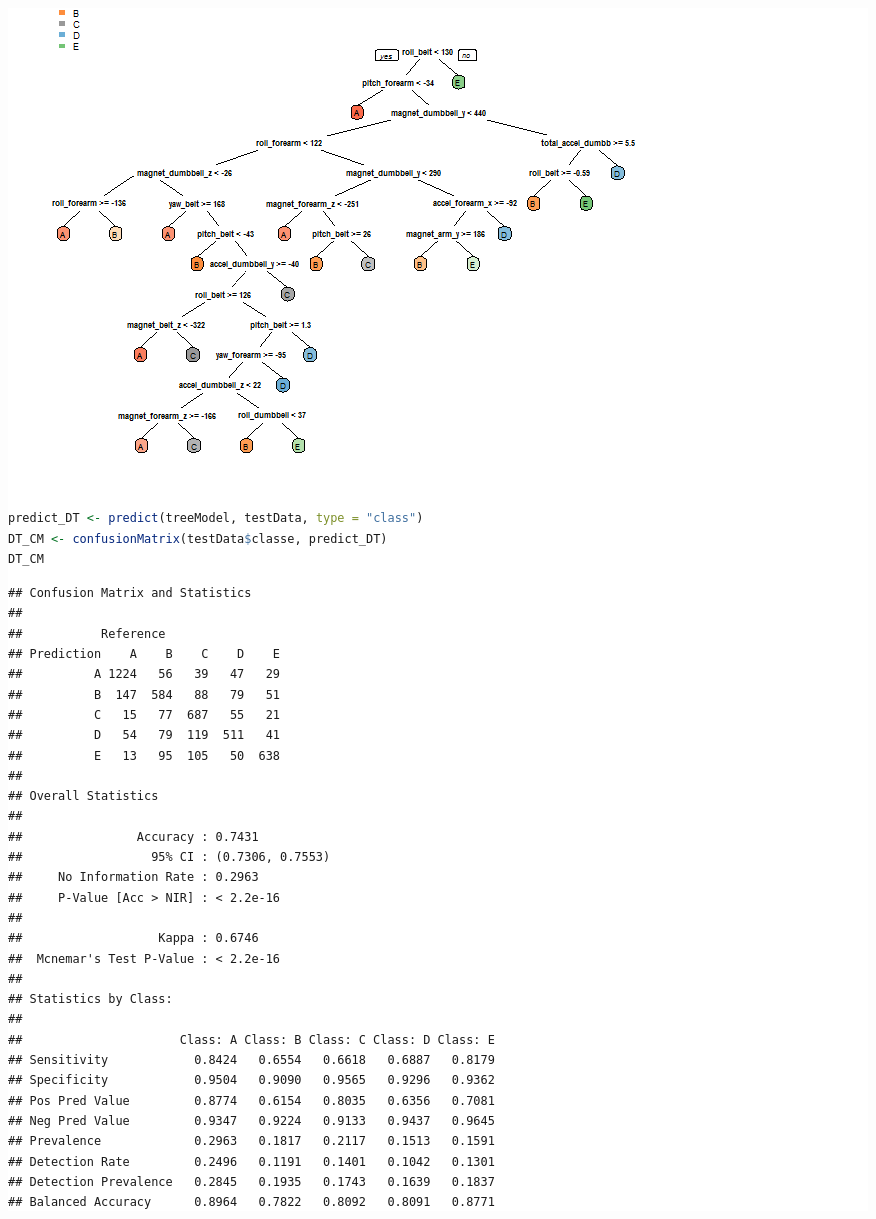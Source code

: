 ![](MLProject_files/figure-html/Decision-1.png)

```r
predict_DT <- predict(treeModel, testData, type = "class")
DT_CM <- confusionMatrix(testData$classe, predict_DT)
DT_CM
```

```
## Confusion Matrix and Statistics
## 
##           Reference
## Prediction    A    B    C    D    E
##          A 1224   56   39   47   29
##          B  147  584   88   79   51
##          C   15   77  687   55   21
##          D   54   79  119  511   41
##          E   13   95  105   50  638
## 
## Overall Statistics
##                                           
##                Accuracy : 0.7431          
##                  95% CI : (0.7306, 0.7553)
##     No Information Rate : 0.2963          
##     P-Value [Acc > NIR] : < 2.2e-16       
##                                           
##                   Kappa : 0.6746          
##  Mcnemar's Test P-Value : < 2.2e-16       
## 
## Statistics by Class:
## 
##                      Class: A Class: B Class: C Class: D Class: E
## Sensitivity            0.8424   0.6554   0.6618   0.6887   0.8179
## Specificity            0.9504   0.9090   0.9565   0.9296   0.9362
## Pos Pred Value         0.8774   0.6154   0.8035   0.6356   0.7081
## Neg Pred Value         0.9347   0.9224   0.9133   0.9437   0.9645
## Prevalence             0.2963   0.1817   0.2117   0.1513   0.1591
## Detection Rate         0.2496   0.1191   0.1401   0.1042   0.1301
## Detection Prevalence   0.2845   0.1935   0.1743   0.1639   0.1837
## Balanced Accuracy      0.8964   0.7822   0.8092   0.8091   0.8771
```